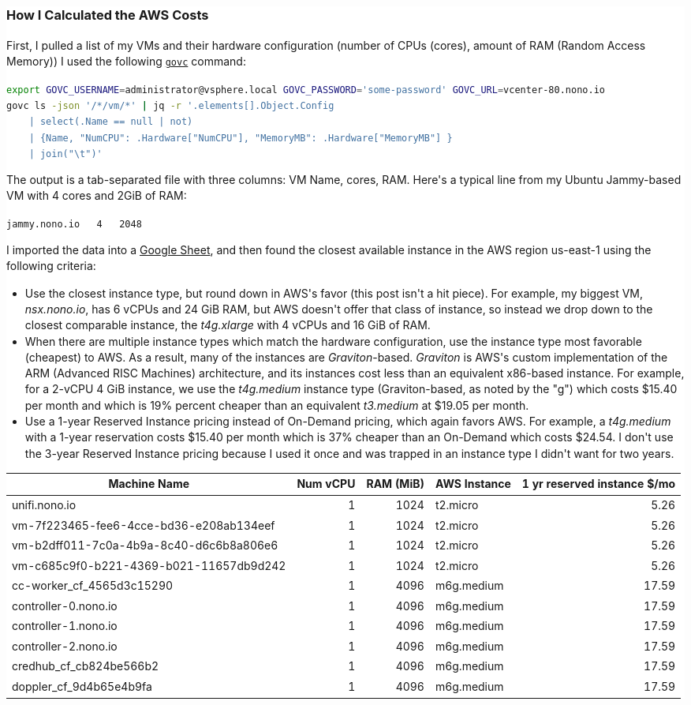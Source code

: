 ### How I Calculated the AWS Costs

First, I pulled a list of my VMs and their hardware configuration (number of CPUs (cores), amount of RAM (Random Access Memory))
I used the following [`govc`](https://github.com/vmware/govmomi/blob/main/govc/README.md) command:

```bash
export GOVC_USERNAME=administrator@vsphere.local GOVC_PASSWORD='some-password' GOVC_URL=vcenter-80.nono.io
govc ls -json '/*/vm/*' | jq -r '.elements[].Object.Config
    | select(.Name == null | not)
    | {Name, "NumCPU": .Hardware["NumCPU"], "MemoryMB": .Hardware["MemoryMB"] }
    | join("\t")'
```

The output is a tab-separated file with three columns: VM Name, cores, RAM.
Here's a typical line from my Ubuntu Jammy-based VM with 4 cores and 2GiB of RAM:

```
jammy.nono.io	4	2048
```

I imported  the data into a [Google
Sheet](https://docs.google.com/spreadsheets/d/e/2PACX-1vSkzEYj22iSzGd-uSN_zK4QgVtQU0KQy4XyIBf0oPWvMhduiXfnCQZpcLeaDZs8F0mdrTtVNg61dpgZ/pubhtml?gid=1036799965&single=true),
and then found the closest available instance in the AWS region us-east-1 using
the following criteria:

- Use the closest instance type, but round down in AWS's favor (this post isn't
  a hit piece). For example, my biggest VM, *nsx.nono.io*, has 6 vCPUs and 24
  GiB RAM, but AWS doesn't offer that class of instance, so instead we drop
  down to the closest comparable instance, the _t4g.xlarge_ with 4 vCPUs and 16
  GiB of RAM.
- When there are multiple instance types which match the hardware
  configuration, use the instance type most favorable (cheapest) to AWS. As a
  result, many of the instances are *Graviton*-based. *Graviton* is AWS's
  custom implementation of the ARM (Advanced RISC Machines) architecture, and
  its instances cost less than an equivalent x86-based instance. For example,
  for a 2-vCPU 4 GiB instance, we use the *t4g.medium* instance type
  (Graviton-based, as noted by the "g") which costs $15.40 per month and which
  is 19% percent cheaper than an equivalent *t3.medium* at $19.05 per month.
- Use a 1-year Reserved Instance pricing instead of On-Demand pricing, which
  again favors AWS. For example, a *t4g.medium* with a 1-year reservation costs
  $15.40 per month which is 37% cheaper than an On-Demand which costs $24.54. I
  don't use the 3-year Reserved Instance pricing because I used it once and was
  trapped in an instance type I didn't want for two years.

| Machine Name                            | Num vCPU | RAM (MiB) | AWS Instance | 1 yr reserved instance $/mo |
|-----------------------------------------|---------:|----------:|--------------|----------------------------:|
| unifi.nono.io                           |         1|      1024 | t2.micro     |                        5.26 |
| vm-7f223465-fee6-4cce-bd36-e208ab134eef |         1|      1024 | t2.micro     |                        5.26 |
| vm-b2dff011-7c0a-4b9a-8c40-d6c6b8a806e6 |         1|      1024 | t2.micro     |                        5.26 |
| vm-c685c9f0-b221-4369-b021-11657db9d242 |         1|      1024 | t2.micro     |                        5.26 |
| cc-worker_cf_4565d3c15290               |         1|      4096 | m6g.medium   |                        17.59|
| controller-0.nono.io                    |         1|      4096 | m6g.medium   |                        17.59|
| controller-1.nono.io                    |         1|      4096 | m6g.medium   |                        17.59|
| controller-2.nono.io                    |         1|      4096 | m6g.medium   |                        17.59|
| credhub_cf_cb824be566b2                 |         1|      4096 | m6g.medium   |                        17.59|
| doppler_cf_9d4b65e4b9fa                 |         1|      4096 | m6g.medium   |                        17.59|